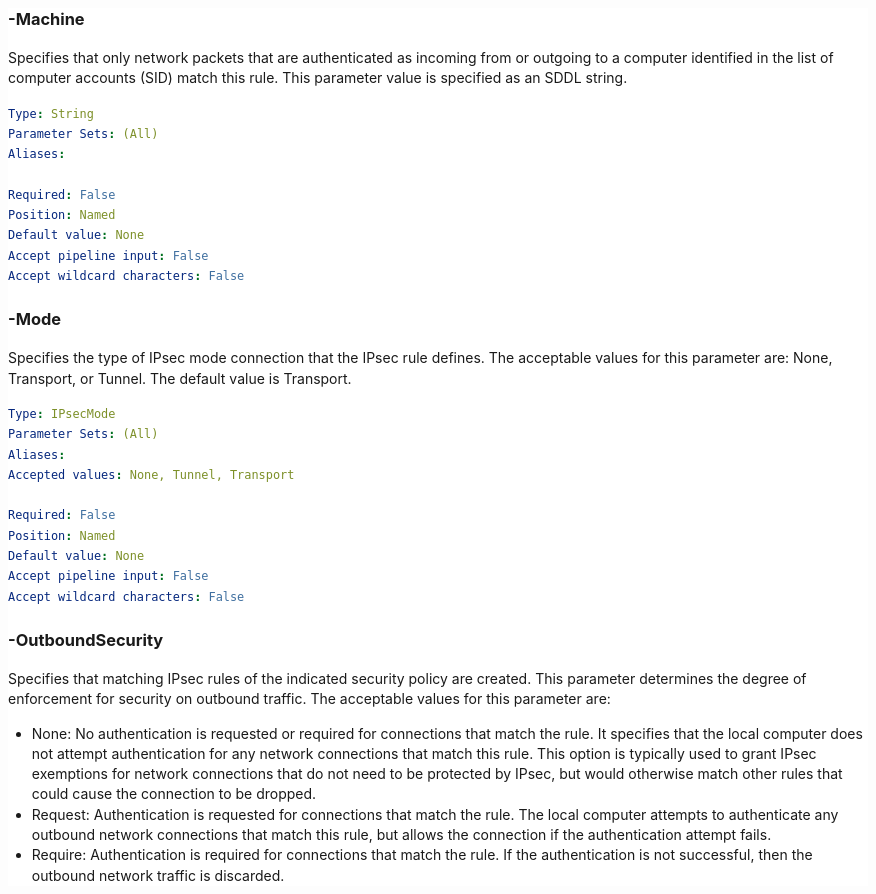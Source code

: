 ### -Machine
Specifies that only network packets that are authenticated as incoming from or outgoing to a computer identified in the list of computer accounts (SID) match this rule.
This parameter value is specified as an SDDL string.

```yaml
Type: String
Parameter Sets: (All)
Aliases: 

Required: False
Position: Named
Default value: None
Accept pipeline input: False
Accept wildcard characters: False
```

### -Mode
Specifies the type of IPsec mode connection that the IPsec rule defines. 
The acceptable values for this parameter are: None, Transport, or Tunnel.
The default value is Transport.

```yaml
Type: IPsecMode
Parameter Sets: (All)
Aliases: 
Accepted values: None, Tunnel, Transport

Required: False
Position: Named
Default value: None
Accept pipeline input: False
Accept wildcard characters: False
```

### -OutboundSecurity
Specifies that matching IPsec rules of the indicated security policy are created. 
This parameter determines the degree of enforcement for security on outbound traffic. 
The acceptable values for this parameter are:

- None: No authentication is requested or required for connections that match the rule.
It specifies that the local computer does not attempt authentication for any network connections that match this rule.
This option is typically used to grant IPsec exemptions for network connections that do not need to be protected by IPsec, but would otherwise match other rules that could cause the connection to be dropped. 
- Request: Authentication is requested for connections that match the rule.
The local computer attempts to authenticate any outbound network connections that match this rule, but allows the connection if the authentication attempt fails. 
- Require: Authentication is required for connections that match the rule.
If the authentication is not successful, then the outbound network traffic is discarded.
